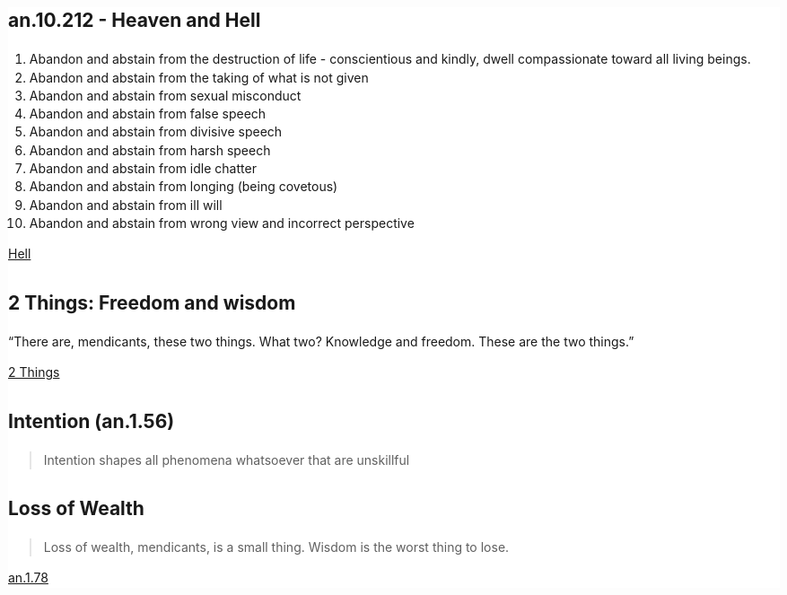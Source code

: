 ## an.10.212 - Heaven and Hell

1. Abandon and abstain from the destruction of life - conscientious and kindly, dwell compassionate toward all living beings.
2. Abandon and abstain from the taking of what is not given
3. Abandon and abstain from sexual misconduct
4. Abandon and abstain from false speech
5. Abandon and abstain from divisive speech
6. Abandon and abstain from harsh speech
7. Abandon and abstain from idle chatter
8. Abandon and abstain from longing (being covetous)
9. Abandon and abstain from ill will
10. Abandon and abstain from wrong view and incorrect perspective

[Hell](http://buddha.co.za/discourse/an.10.212)

## 2 Things: Freedom and wisdom

“There are, mendicants, these two things.
What two?
Knowledge and freedom.
These are the two things.” 

[2 Things](http://buddha.co.za/discourse/an.2.90)

## Intention (an.1.56)

> Intention shapes all phenomena whatsoever that are unskillful

## Loss of Wealth

> Loss of wealth, mendicants, is a small thing. Wisdom is the worst thing to lose.

[an.1.78](http://buddha.co.za/discourse/an.1.78)

